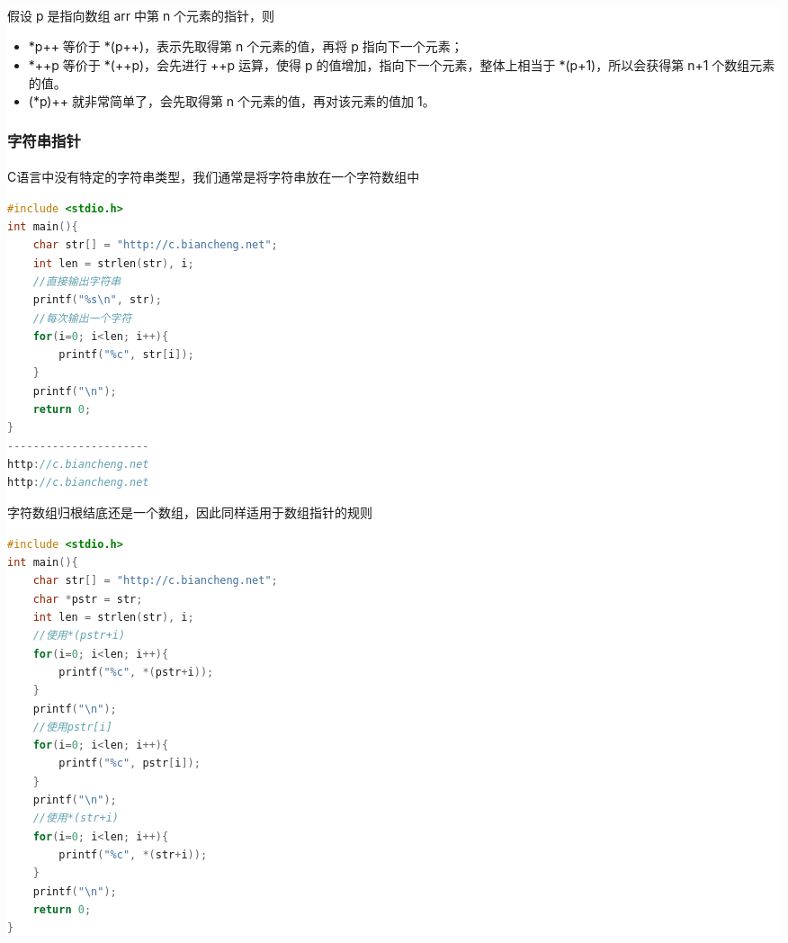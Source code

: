 假设 p 是指向数组 arr 中第 n 个元素的指针，则

- *p++ 等价于 *(p++)，表示先取得第 n 个元素的值，再将 p 指向下一个元素；
- *++p 等价于 *(++p)，会先进行 ++p 运算，使得 p 的值增加，指向下一个元素，整体上相当于 *(p+1)，所以会获得第 n+1 个数组元素的值。
- (*p)++ 就非常简单了，会先取得第 n 个元素的值，再对该元素的值加 1。



### 字符串指针

C语言中没有特定的字符串类型，我们通常是将字符串放在一个字符数组中

```c
#include <stdio.h>
int main(){
    char str[] = "http://c.biancheng.net";
    int len = strlen(str), i;
    //直接输出字符串
    printf("%s\n", str);
    //每次输出一个字符
    for(i=0; i<len; i++){
        printf("%c", str[i]);
    }
    printf("\n");
    return 0;
}
----------------------
http://c.biancheng.net
http://c.biancheng.net
```

字符数组归根结底还是一个数组，因此同样适用于数组指针的规则

```c
#include <stdio.h>
int main(){
    char str[] = "http://c.biancheng.net";
    char *pstr = str;
    int len = strlen(str), i;
    //使用*(pstr+i)
    for(i=0; i<len; i++){
        printf("%c", *(pstr+i));
    }
    printf("\n");
    //使用pstr[i]
    for(i=0; i<len; i++){
        printf("%c", pstr[i]);
    }
    printf("\n");
    //使用*(str+i)
    for(i=0; i<len; i++){
        printf("%c", *(str+i));
    }
    printf("\n");
    return 0;
}
```
